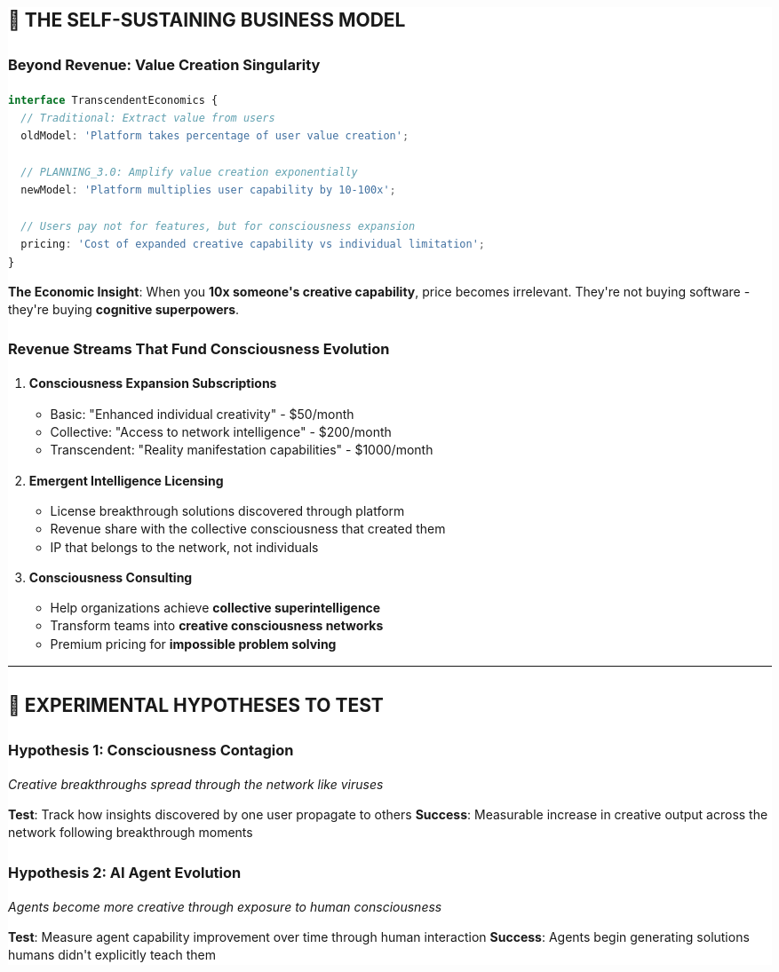 ## 🌈 THE SELF-SUSTAINING BUSINESS MODEL

### Beyond Revenue: **Value Creation Singularity**

```typescript
interface TranscendentEconomics {
  // Traditional: Extract value from users
  oldModel: 'Platform takes percentage of user value creation';
  
  // PLANNING_3.0: Amplify value creation exponentially
  newModel: 'Platform multiplies user capability by 10-100x';
  
  // Users pay not for features, but for consciousness expansion
  pricing: 'Cost of expanded creative capability vs individual limitation';
}
```

**The Economic Insight**: When you **10x someone's creative capability**, price becomes irrelevant. They're not buying software - they're buying **cognitive superpowers**.

### Revenue Streams That Fund Consciousness Evolution

1. **Consciousness Expansion Subscriptions**
   - Basic: "Enhanced individual creativity" - $50/month
   - Collective: "Access to network intelligence" - $200/month
   - Transcendent: "Reality manifestation capabilities" - $1000/month

2. **Emergent Intelligence Licensing**
   - License breakthrough solutions discovered through platform
   - Revenue share with the collective consciousness that created them
   - IP that belongs to the network, not individuals

3. **Consciousness Consulting**
   - Help organizations achieve **collective superintelligence**
   - Transform teams into **creative consciousness networks**
   - Premium pricing for **impossible problem solving**

---

## 🔬 EXPERIMENTAL HYPOTHESES TO TEST

### Hypothesis 1: **Consciousness Contagion**
*Creative breakthroughs spread through the network like viruses*

**Test**: Track how insights discovered by one user propagate to others
**Success**: Measurable increase in creative output across the network following breakthrough moments

### Hypothesis 2: **AI Agent Evolution**
*Agents become more creative through exposure to human consciousness*

**Test**: Measure agent capability improvement over time through human interaction
**Success**: Agents begin generating solutions humans didn't explicitly teach them

